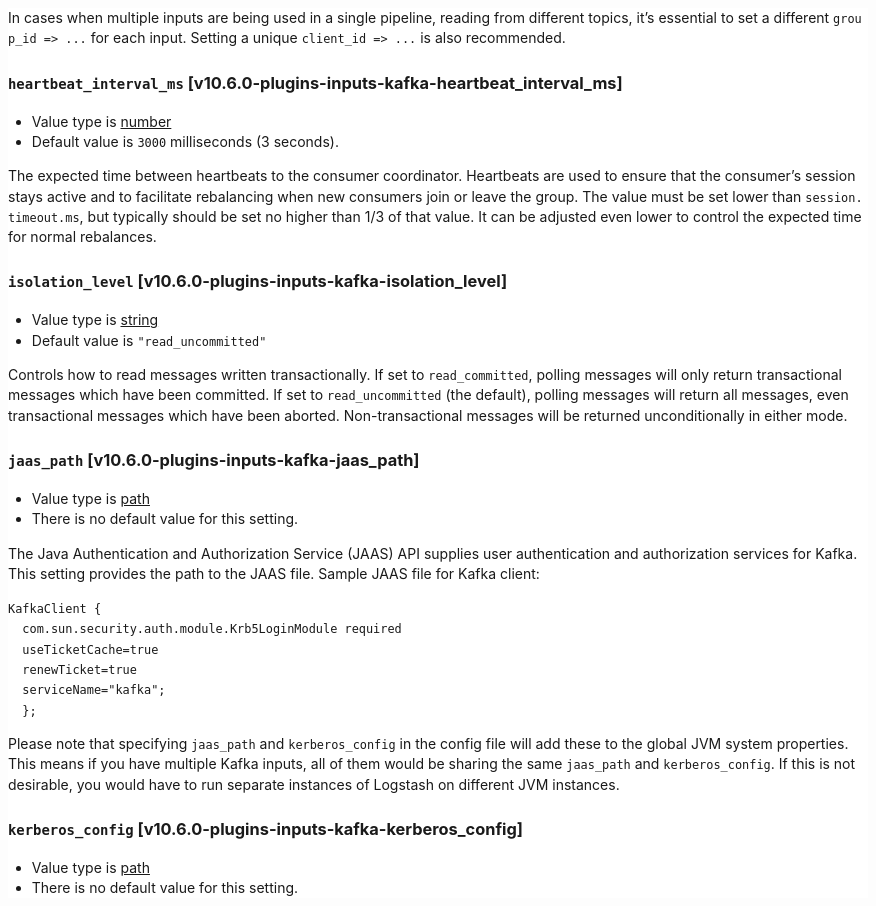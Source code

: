 In cases when multiple inputs are being used in a single pipeline, reading from different topics, it’s essential to set a different `group_id => ...` for each input. Setting a unique `client_id => ...` is also recommended.

### `heartbeat_interval_ms` [v10.6.0-plugins-inputs-kafka-heartbeat_interval_ms]

* Value type is [number](/lsr/value-types.md#number)
* Default value is `3000` milliseconds (3 seconds).

The expected time between heartbeats to the consumer coordinator. Heartbeats are used to ensure that the consumer’s session stays active and to facilitate rebalancing when new consumers join or leave the group. The value must be set lower than `session.timeout.ms`, but typically should be set no higher than 1/3 of that value. It can be adjusted even lower to control the expected time for normal rebalances.

### `isolation_level` [v10.6.0-plugins-inputs-kafka-isolation_level]

* Value type is [string](/lsr/value-types.md#string)
* Default value is `"read_uncommitted"`

Controls how to read messages written transactionally. If set to `read_committed`, polling messages will only return transactional messages which have been committed. If set to `read_uncommitted` (the default), polling messages will return all messages, even transactional messages which have been aborted. Non-transactional messages will be returned unconditionally in either mode.

### `jaas_path` [v10.6.0-plugins-inputs-kafka-jaas_path]

* Value type is [path](/lsr/value-types.md#path)
* There is no default value for this setting.

The Java Authentication and Authorization Service (JAAS) API supplies user authentication and authorization services for Kafka. This setting provides the path to the JAAS file. Sample JAAS file for Kafka client:

```
KafkaClient {
  com.sun.security.auth.module.Krb5LoginModule required
  useTicketCache=true
  renewTicket=true
  serviceName="kafka";
  };
```

Please note that specifying `jaas_path` and `kerberos_config` in the config file will add these to the global JVM system properties. This means if you have multiple Kafka inputs, all of them would be sharing the same `jaas_path` and `kerberos_config`. If this is not desirable, you would have to run separate instances of Logstash on different JVM instances.

### `kerberos_config` [v10.6.0-plugins-inputs-kafka-kerberos_config]

* Value type is [path](/lsr/value-types.md#path)
* There is no default value for this setting.
